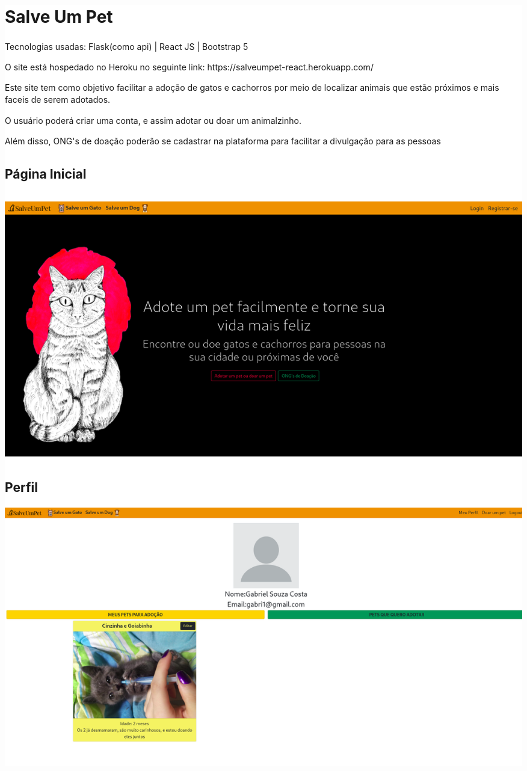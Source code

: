 <h1>Salve Um Pet</h1>
<p>Tecnologias usadas: Flask(como api) | React JS | Bootstrap 5 </p>
<p>O site está hospedado no Heroku no seguinte link: https://salveumpet-react.herokuapp.com/ </a>
<p>Este site tem como objetivo facilitar a adoção de gatos e cachorros por meio de localizar animais que estão próximos e mais faceis de serem adotados.<p>
<p>O usuário poderá criar uma conta, e assim adotar ou doar um animalzinho.<p>
<p>Além disso, ONG's de doação poderão se cadastrar na plataforma para facilitar a divulgação para as pessoas<p>


<h2>Página Inicial<h2>
<img src="client/public/assets/images/github-images/home.png" width=100% > <br>

<h2>Perfil</h2>
<img src="client/public/assets/images/github-images/perfil.png" width=100% >

